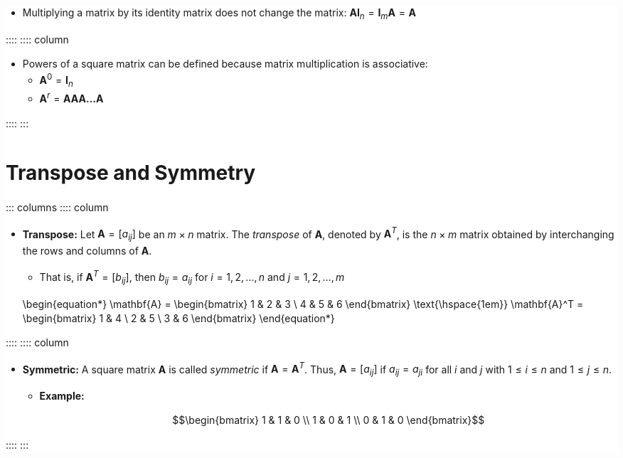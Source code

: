 * Multiplying a matrix by its identity matrix does not change the matrix: $\mathbf{AI}_n = \mathbf{I}_m\mathbf{A} = \mathbf{A}$

::::
:::: column

* Powers of a square matrix can be defined because matrix multiplication is associative:
  * $\mathbf{A}^0 = \mathbf{I}_n$
  * $\mathbf{A}^r = \mathbf{AAA\ldots A}$

::::
:::

# Transpose and Symmetry

::: columns
:::: column

* **Transpose:** Let $\mathbf{A} = [a_{ij}]$ be an $m \times n$ matrix. The *transpose* of $\mathbf{A}$, denoted by $\mathbf{A}^T$, is the $n \times m$ matrix obtained by interchanging the rows and columns of $\mathbf{A}$.
  * That is, if $\mathbf{A}^T = [b_{ij}]$, then $b_{ij} = a_{ij}$ for $i = 1,2,\ldots,n$ and $j = 1,2,\ldots,m$

  \begin{equation*}
  \mathbf{A} = \begin{bmatrix}
               1 & 2 & 3 \\
               4 & 5 & 6
               \end{bmatrix}
  \text{\hspace{1em}}
  \mathbf{A}^T = \begin{bmatrix}
                 1 & 4 \\
                 2 & 5 \\
                 3 & 6
                 \end{bmatrix}
  \end{equation*}

::::
:::: column

* **Symmetric:** A square matrix $\mathbf{A}$ is called *symmetric* if $\mathbf{A} = \mathbf{A}^T$. Thus, $\mathbf{A} = [a_{ij}]$ if $a_{ij} = a_{ji}$ for all $i$ and $j$ with $1 \leq i \leq n$ and $1 \leq j \leq n$.

  - **Example:**

    $$\begin{bmatrix}
      1 & 1 & 0 \\
      1 & 0 & 1 \\
      0 & 1 & 0
      \end{bmatrix}$$

::::
:::
